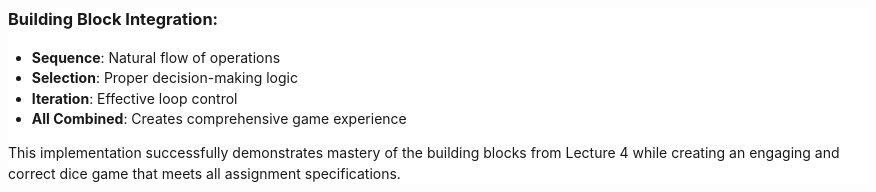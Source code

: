 ### **Building Block Integration:**
- **Sequence**: Natural flow of operations
- **Selection**: Proper decision-making logic
- **Iteration**: Effective loop control
- **All Combined**: Creates comprehensive game experience

This implementation successfully demonstrates mastery of the building blocks from Lecture 4 while creating an engaging and correct dice game that meets all assignment specifications.